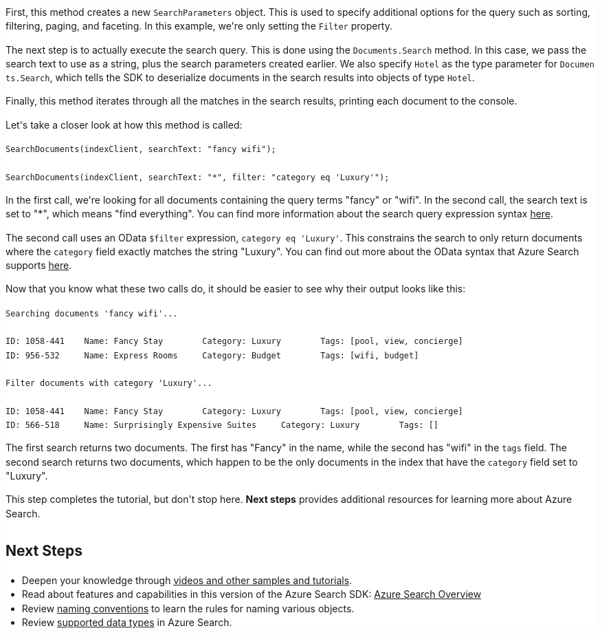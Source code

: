 First, this method creates a new `SearchParameters` object. This is used to specify additional options for the query such as sorting, filtering, paging, and faceting. In this example, we're only setting the `Filter` property.

The next step is to actually execute the search query. This is done using the `Documents.Search` method. In this case, we pass the search text to use as a string, plus the search parameters created earlier. We also specify `Hotel` as the type parameter for `Documents.Search`, which tells the SDK to deserialize documents in the search results into objects of type `Hotel`.

Finally, this method iterates through all the matches in the search results, printing each document to the console.

Let's take a closer look at how this method is called:

    SearchDocuments(indexClient, searchText: "fancy wifi");

    SearchDocuments(indexClient, searchText: "*", filter: "category eq 'Luxury'");

In the first call, we're looking for all documents containing the query terms "fancy" or "wifi". In the second call, the search text is set to "*", which means "find everything". You can find more information about the search query expression syntax [here](https://msdn.microsoft.com/library/azure/dn798920.aspx).

The second call uses an OData `$filter` expression, `category eq 'Luxury'`. This constrains the search to only return documents where the `category` field exactly matches the string "Luxury". You can find out more about the OData syntax that Azure Search supports [here](https://msdn.microsoft.com/library/azure/dn798921.aspx).

Now that you know what these two calls do, it should be easier to see why their output looks like this:

    Searching documents 'fancy wifi'...

    ID: 1058-441    Name: Fancy Stay        Category: Luxury        Tags: [pool, view, concierge]
    ID: 956-532     Name: Express Rooms     Category: Budget        Tags: [wifi, budget]

    Filter documents with category 'Luxury'...

    ID: 1058-441    Name: Fancy Stay        Category: Luxury        Tags: [pool, view, concierge]
    ID: 566-518     Name: Surprisingly Expensive Suites     Category: Luxury        Tags: []

The first search returns two documents. The first has "Fancy" in the name, while the second has "wifi" in the `tags` field. The second search returns two documents, which happen to be the only documents in the index that have the `category` field set to "Luxury".

This step completes the tutorial, but don't stop here. **Next steps** provides additional resources for learning more about Azure Search.

## Next Steps ##

- Deepen your knowledge through [videos and other samples and tutorials](search-video-demo-tutorial-list.md).
- Read about features and capabilities in this version of the Azure Search SDK: [Azure Search Overview](https://msdn.microsoft.com/library/azure/dn798933.aspx)
- Review [naming conventions](https://msdn.microsoft.com/library/azure/dn857353.aspx) to learn the rules for naming various objects.
- Review [supported data types](https://msdn.microsoft.com/library/azure/dn798938.aspx) in Azure Search.
